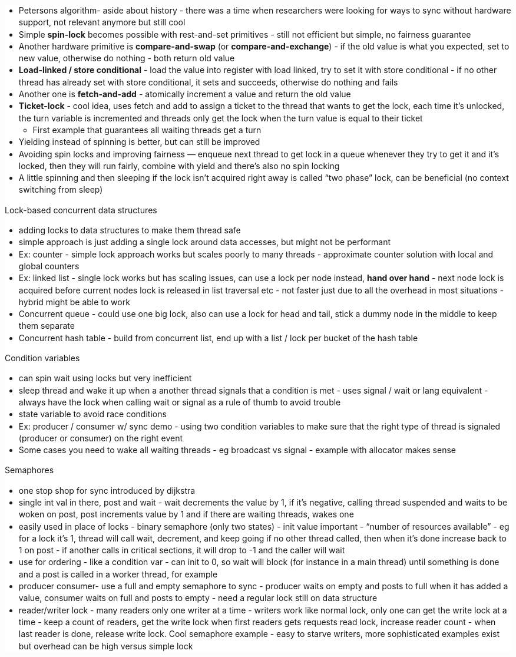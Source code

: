 - Petersons algorithm- aside about history - there was a time when researchers were looking for ways to sync without hardware support, not relevant anymore but still cool 
- Simple **spin-lock** becomes possible with rest-and-set primitives - still not efficient but simple, no fairness guarantee 
- Another hardware primitive is **compare-and-swap** (or **compare-and-exchange**) - if the old value is what you expected, set to new value, otherwise do nothing - both return old value 
- **Load-linked / store conditional** - load the value into register with load linked, try to set it with store conditional - if no other thread has already set with store conditional, it sets and succeeds, otherwise do nothing and fails 
- Another one is **fetch-and-add** - atomically increment a value and return the old value 
- **Ticket-lock** - cool idea, uses fetch and add to assign a ticket to the thread that wants to get the lock, each time it’s unlocked, the turn variable is incremented and threads only get the lock when the turn value is equal to their ticket
	- First example that guarantees all waiting threads get a turn 
- Yielding instead of spinning is better, but can still be improved 
- Avoiding spin locks and improving fairness — enqueue next thread to get lock in a queue whenever they try to get it and it’s locked, then they will run fairly, combine with yield and there’s also no spin locking 
- A little spinning and then sleeping if the lock isn’t acquired right away is called “two phase” lock, can be beneficial (no context switching from sleep)

Lock-based concurrent data structures 
- adding locks to data structures to make them thread safe 
- simple approach is just adding a single lock around data accesses, but might not be performant 
- Ex: counter - simple lock approach works but scales poorly to many threads - approximate counter solution with local and global counters
- Ex: linked list - single lock works but has scaling issues, can use a lock per node instead, **hand over hand** - next node lock is acquired before current nodes lock is released in list traversal etc - not faster just due to all the overhead in most situations - hybrid might be able to work
- Concurrent queue - could use one big lock, also can use a lock for head and tail, stick a dummy node in the middle to keep them separate 
- Concurrent hash table - build from concurrent list, end up with a list / lock per bucket of the hash table

Condition variables 
- can spin wait using locks but very inefficient 
- sleep thread and wake it up when a another thread signals that a condition is met - uses signal / wait or lang equivalent - always have the lock when calling wait or signal as a rule of thumb to avoid trouble 
- state variable to avoid race conditions 
- Ex: producer / consumer w/ sync demo - using two condition variables to make sure that the right type of thread is signaled (producer or consumer) on the right event 
- Some cases you need to wake all waiting threads - eg broadcast vs signal - example with allocator makes sense 

Semaphores
- one stop shop for sync introduced by dijkstra 
- single int val in there, post and wait - wait decrements the value by 1, if it’s negative, calling thread suspended and waits to be woken on post, post increments value by 1 and if there are waiting threads, wakes one 
- easily used in place of locks - binary semaphore (only two states) - init value important - “number of resources available” - eg for a lock it’s 1, thread will call wait, decrement, and keep going if no other thread called, then when it’s done increase back to 1 on post - if another calls in critical sections, it will drop to -1 and the caller will wait
- use for ordering - like a condition var - can init to 0, so wait will block (for instance in a main thread) until something is done and a post is called in a worker thread, for example 
- producer consumer- use a full and empty semaphore to sync - producer waits on empty and posts to full when it has added a value, consumer waits on full and posts to empty - need a regular lock still on data structure 
- reader/writer lock - many readers only one writer at a time - writers work like normal lock, only one can get the write lock at a time - keep a count of readers, get the write lock when first readers gets requests read lock, increase reader count - when last reader is done, release write lock. Cool semaphore example - easy to starve writers, more sophisticated examples exist but overhead can be high versus simple lock 